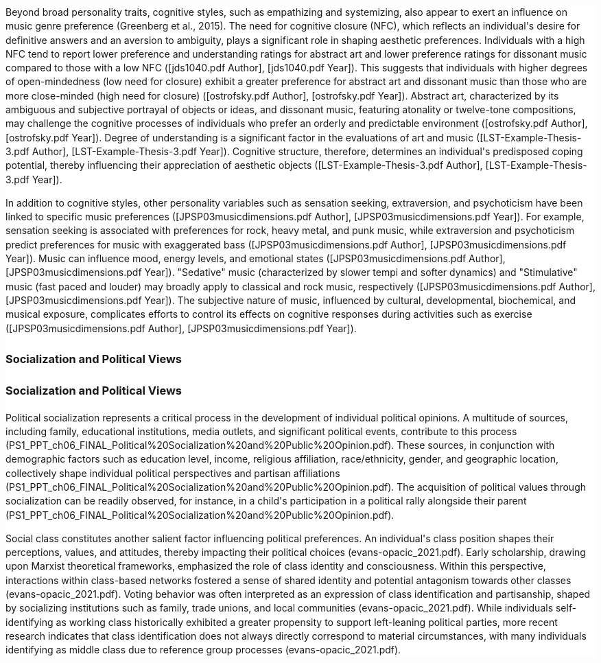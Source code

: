 Beyond broad personality traits, cognitive styles, such as empathizing and systemizing, also appear to exert an influence on music genre preference (Greenberg et al., 2015). The need for cognitive closure (NFC), which reflects an individual's desire for definitive answers and an aversion to ambiguity, plays a significant role in shaping aesthetic preferences. Individuals with a high NFC tend to report lower preference and understanding ratings for abstract art and lower preference ratings for dissonant music compared to those with a low NFC ([jds1040.pdf Author], [jds1040.pdf Year]). This suggests that individuals with higher degrees of open-mindedness (low need for closure) exhibit a greater preference for abstract art and dissonant music than those who are more close-minded (high need for closure) ([ostrofsky.pdf Author], [ostrofsky.pdf Year]). Abstract art, characterized by its ambiguous and subjective portrayal of objects or ideas, and dissonant music, featuring atonality or twelve-tone compositions, may challenge the cognitive processes of individuals who prefer an orderly and predictable environment ([ostrofsky.pdf Author], [ostrofsky.pdf Year]). Degree of understanding is a significant factor in the evaluations of art and music ([LST-Example-Thesis-3.pdf Author], [LST-Example-Thesis-3.pdf Year]). Cognitive structure, therefore, determines an individual's predisposed coping potential, thereby influencing their appreciation of aesthetic objects ([LST-Example-Thesis-3.pdf Author], [LST-Example-Thesis-3.pdf Year]).

In addition to cognitive styles, other personality variables such as sensation seeking, extraversion, and psychoticism have been linked to specific music preferences ([JPSP03musicdimensions.pdf Author], [JPSP03musicdimensions.pdf Year]). For example, sensation seeking is associated with preferences for rock, heavy metal, and punk music, while extraversion and psychoticism predict preferences for music with exaggerated bass ([JPSP03musicdimensions.pdf Author], [JPSP03musicdimensions.pdf Year]). Music can influence mood, energy levels, and emotional states ([JPSP03musicdimensions.pdf Author], [JPSP03musicdimensions.pdf Year]). "Sedative" music (characterized by slower tempi and softer dynamics) and "Stimulative" music (fast paced and louder) may broadly apply to classical and rock music, respectively ([JPSP03musicdimensions.pdf Author], [JPSP03musicdimensions.pdf Year]). The subjective nature of music, influenced by cultural, developmental, biochemical, and musical exposure, complicates efforts to control its effects on cognitive responses during activities such as exercise ([JPSP03musicdimensions.pdf Author], [JPSP03musicdimensions.pdf Year]).



### Socialization and Political Views
### Socialization and Political Views

Political socialization represents a critical process in the development of individual political opinions. A multitude of sources, including family, educational institutions, media outlets, and significant political events, contribute to this process (PS1_PPT_ch06_FINAL_Political%20Socialization%20and%20Public%20Opinion.pdf). These sources, in conjunction with demographic factors such as education level, income, religious affiliation, race/ethnicity, gender, and geographic location, collectively shape individual political perspectives and partisan affiliations (PS1_PPT_ch06_FINAL_Political%20Socialization%20and%20Public%20Opinion.pdf). The acquisition of political values through socialization can be readily observed, for instance, in a child's participation in a political rally alongside their parent (PS1_PPT_ch06_FINAL_Political%20Socialization%20and%20Public%20Opinion.pdf).

Social class constitutes another salient factor influencing political preferences. An individual's class position shapes their perceptions, values, and attitudes, thereby impacting their political choices (evans-opacic_2021.pdf). Early scholarship, drawing upon Marxist theoretical frameworks, emphasized the role of class identity and consciousness. Within this perspective, interactions within class-based networks fostered a sense of shared identity and potential antagonism towards other classes (evans-opacic_2021.pdf). Voting behavior was often interpreted as an expression of class identification and partisanship, shaped by socializing institutions such as family, trade unions, and local communities (evans-opacic_2021.pdf). While individuals self-identifying as working class historically exhibited a greater propensity to support left-leaning political parties, more recent research indicates that class identification does not always directly correspond to material circumstances, with many individuals identifying as middle class due to reference group processes (evans-opacic_2021.pdf).
